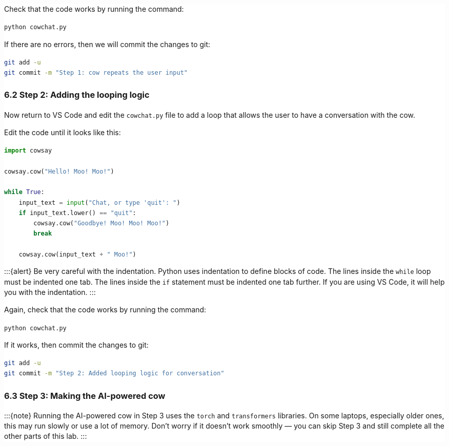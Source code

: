 Check that the code works by running the command:

```bash
python cowchat.py
```

If there are no errors, then we will commit the changes to git:

```bash
git add -u
git commit -m "Step 1: cow repeats the user input"
```

### 6.2 Step 2: Adding the looping logic

Now return to VS Code and edit the `cowchat.py` file to add a loop that allows the user to have a conversation with the cow.

Edit the code until it looks like this:

```python
import cowsay

cowsay.cow("Hello! Moo! Moo!")

while True:
    input_text = input("Chat, or type 'quit': ")
    if input_text.lower() == "quit":
        cowsay.cow("Goodbye! Moo! Moo! Moo!")
        break

    cowsay.cow(input_text + " Moo!")
```

:::{alert}
Be very careful with the indentation. Python uses indentation to define blocks of code. The lines inside the `while` loop must be indented one tab. The lines inside the `if` statement must be indented one tab further. If you are using VS Code, it will help you with the indentation.
:::

Again, check that the code works by running the command:

```bash
python cowchat.py
```

If it works, then commit the changes to git:

```bash
git add -u
git commit -m "Step 2: Added looping logic for conversation"
```

### 6.3 Step 3: Making the AI-powered cow

:::{note}
Running the AI-powered cow in Step 3 uses the `torch` and `transformers` libraries.
On some laptops, especially older ones, this may run slowly or use a lot of memory.
Don’t worry if it doesn’t work smoothly — you can skip Step 3 and still complete all the other parts of this lab.
:::
